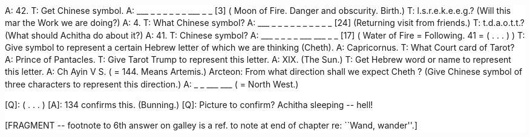 A:  42.
T:  Get Chinese symbol.
A:
        ___
        _ _
        _ _
        _ _
        ___
        _ _
         [3] ( Moon of Fire. Danger and obscurity. Birth.)
T:  l.s.r.e.k.e.e.g.? (Will this mar the Work we are doing?)
A:  4.
T:  What Chinese symbol?
A:
        ___
        _ _
        _ _
        _ _
        _ _
        _ _
         [24] (Returning visit from friends.)
T:  t.d.a.o.t.t.? (What should Achitha do about it?)
A:  41.
T:  Chinese symbol?
A:
        ___
        _ _
        _ _
        ___
        ___
        _ _
         [17] ( Water of Fire = Following. 41 = ( . . . ) )
T:  Give symbol to represent a certain Hebrew letter of which we are thinking (Cheth).
A:  Capricornus.
T:  What Court card of Tarot?
A:  Prince of Pantacles.
T:  Give Tarot Trump to represent this letter.
A:  XIX. (The Sun.)
T:  Get Hebrew word or name to represent this letter.
A:  Ch Ayin V S. ( = 144. Means Artemis.) Arcteon: From what direction shall we expect Cheth ? (Give Chinese symbol of three characters to represent this direction.)
A:
    _ _
    ___
    ___
          ( = North West.)

[Q]: ( . . . )
[A]: 134 confirms this. (Bunning.)
[Q]: Picture to confirm?
 Achitha sleeping  --  hell!


[FRAGMENT  --  footnote to
6th answer on galley is a ref. to note at end of chapter re: ``Wand, wander''.]
